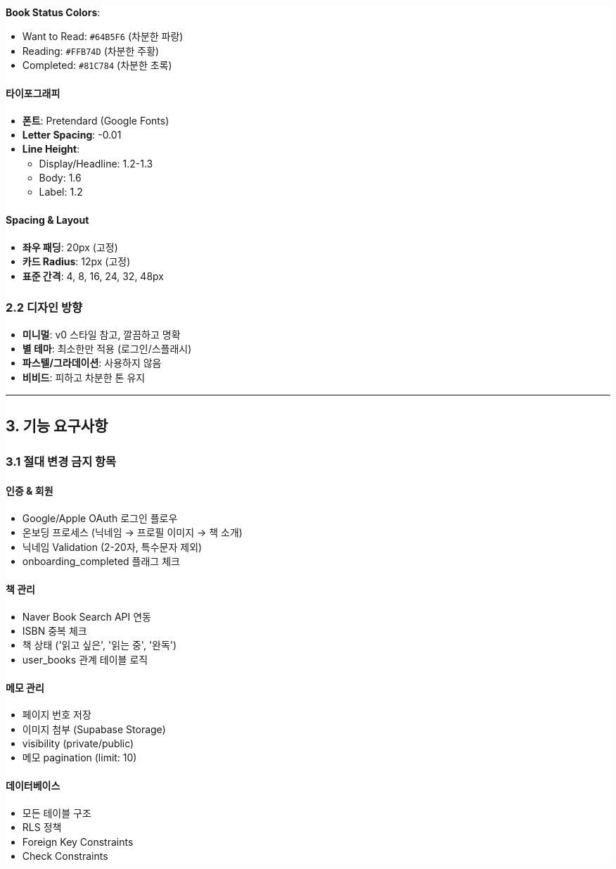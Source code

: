 **Book Status Colors**:
- Want to Read: `#64B5F6` (차분한 파랑)
- Reading: `#FFB74D` (차분한 주황)
- Completed: `#81C784` (차분한 초록)

#### 타이포그래피
- **폰트**: Pretendard (Google Fonts)
- **Letter Spacing**: -0.01
- **Line Height**: 
  - Display/Headline: 1.2-1.3
  - Body: 1.6
  - Label: 1.2

#### Spacing & Layout
- **좌우 패딩**: 20px (고정)
- **카드 Radius**: 12px (고정)
- **표준 간격**: 4, 8, 16, 24, 32, 48px

### 2.2 디자인 방향
- **미니멀**: v0 스타일 참고, 깔끔하고 명확
- **별 테마**: 최소한만 적용 (로그인/스플래시)
- **파스텔/그라데이션**: 사용하지 않음
- **비비드**: 피하고 차분한 톤 유지

---

## 3. 기능 요구사항

### 3.1 절대 변경 금지 항목

#### 인증 & 회원
- Google/Apple OAuth 로그인 플로우
- 온보딩 프로세스 (닉네임 → 프로필 이미지 → 책 소개)
- 닉네임 Validation (2-20자, 특수문자 제외)
- onboarding_completed 플래그 체크

#### 책 관리
- Naver Book Search API 연동
- ISBN 중복 체크
- 책 상태 ('읽고 싶은', '읽는 중', '완독')
- user_books 관계 테이블 로직

#### 메모 관리
- 페이지 번호 저장
- 이미지 첨부 (Supabase Storage)
- visibility (private/public)
- 메모 pagination (limit: 10)

#### 데이터베이스
- 모든 테이블 구조
- RLS 정책
- Foreign Key Constraints
- Check Constraints
